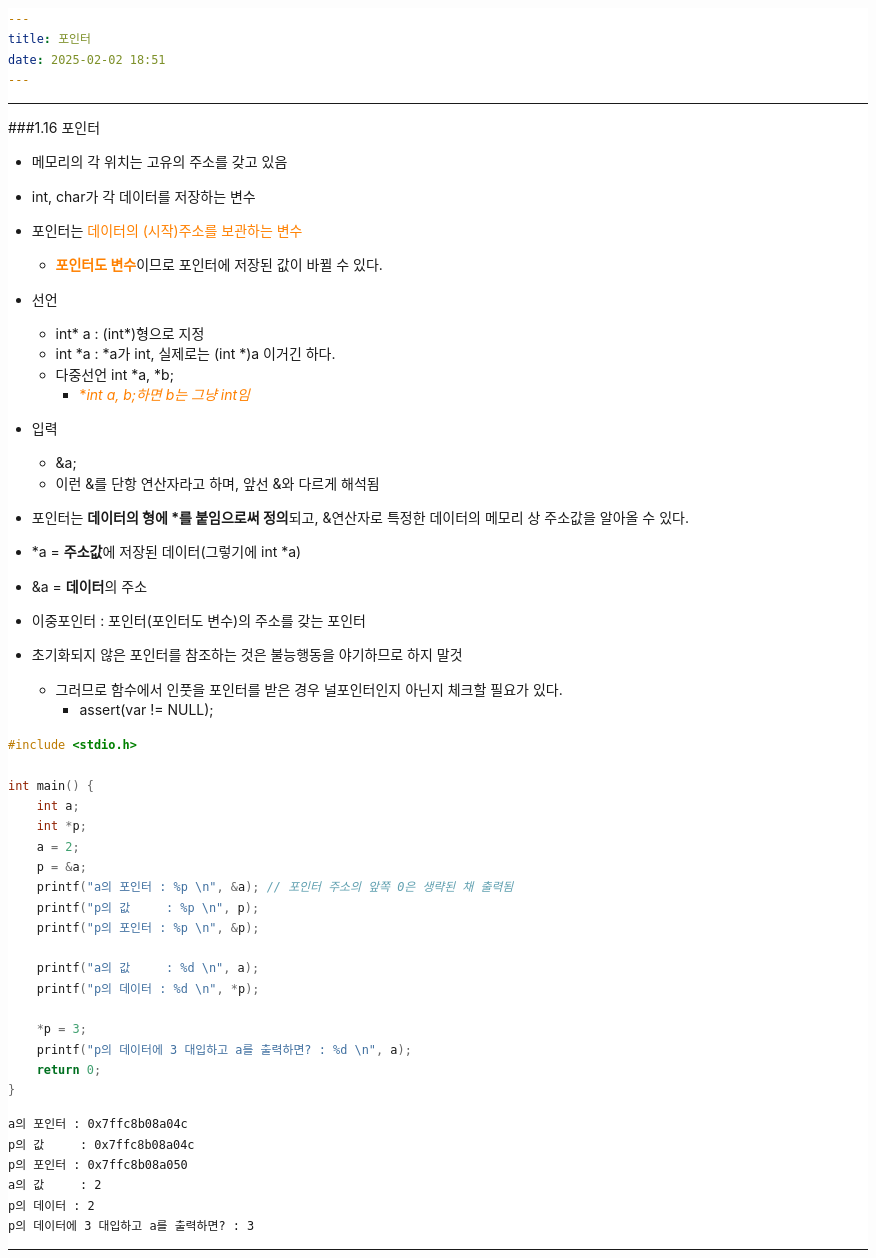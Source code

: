 ```yaml
---
title: 포인터
date: 2025-02-02 18:51
---
```

---
###1.16 포인터
* 메모리의 각 위치는 고유의 주소를 갖고 있음
* int, char가 각 데이터를 저장하는 변수
* 포인터는 <font color='ff8000'>데이터의 (시작)주소를 보관하는 변수</font>
  * <font color = 'ff8000'>**포인터도 변수**</font>이므로 포인터에 저장된 값이 바뀔 수 있다.
* 선언
  * int\* a : (int\*)형으로 지정
  * int \*a : \*a가 int, 실제로는 (int \*)a 이거긴 하다.
  * 다중선언 int *a, *b;
    * <font color = 'ff8000'>**int *a, b;하면 b는 그냥 int임**</font>
* 입력
  * &a;
  * 이런 &를 단항 연산자라고 하며, 앞선 &와 다르게 해석됨

* 포인터는 **데이터의 형에 \*를 붙임으로써 정의**되고, &연산자로 특정한 데이터의 메모리 상 주소값을 알아올 수 있다.

* \*a = **주소값**에 저장된 데이터(그렇기에 int *a)
* &a = **데이터**의 주소

* 이중포인터 : 포인터(포인터도 변수)의 주소를 갖는 포인터

* 초기화되지 않은 포인터를 참조하는 것은 불능행동을 야기하므로 하지 말것
  * 그러므로 함수에서 인풋을 포인터를 받은 경우 널포인터인지 아닌지 체크할 필요가 있다.
    * assert(var != NULL);

```c
#include <stdio.h>

int main() {
    int a;
    int *p;
    a = 2;
    p = &a;
    printf("a의 포인터 : %p \n", &a); // 포인터 주소의 앞쪽 0은 생략된 채 출력됨
    printf("p의 값     : %p \n", p);
    printf("p의 포인터 : %p \n", &p);

    printf("a의 값     : %d \n", a);
    printf("p의 데이터 : %d \n", *p);

    *p = 3;
    printf("p의 데이터에 3 대입하고 a를 출력하면? : %d \n", a);
    return 0;
}
```
```text
a의 포인터 : 0x7ffc8b08a04c 
p의 값     : 0x7ffc8b08a04c 
p의 포인터 : 0x7ffc8b08a050 
a의 값     : 2 
p의 데이터 : 2 
p의 데이터에 3 대입하고 a를 출력하면? : 3 
```

---